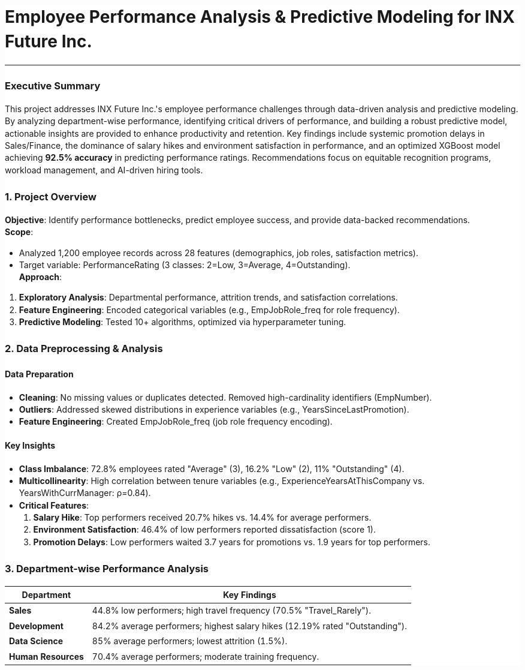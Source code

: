 # Employee Performance Analysis & Predictive Modeling for INX Future Inc. 

---

### **Executive Summary**  
This project addresses INX Future Inc.'s employee performance challenges through data-driven analysis and predictive modeling. By analyzing department-wise performance, identifying critical drivers of performance, and building a robust predictive model, actionable insights are provided to enhance productivity and retention. Key findings include systemic promotion delays in Sales/Finance, the dominance of salary hikes and environment satisfaction in performance, and an optimized XGBoost model achieving **92.5% accuracy** in predicting performance ratings. Recommendations focus on equitable recognition programs, workload management, and AI-driven hiring tools.  


### **1. Project Overview**  
**Objective**: Identify performance bottlenecks, predict employee success, and provide data-backed recommendations.  
**Scope**:  
- Analyzed 1,200 employee records across 28 features (demographics, job roles, satisfaction metrics).  
- Target variable: PerformanceRating (3 classes: 2=Low, 3=Average, 4=Outstanding).  
**Approach**:  
1. **Exploratory Analysis**: Departmental performance, attrition trends, and satisfaction correlations.  
2. **Feature Engineering**: Encoded categorical variables (e.g., EmpJobRole_freq for role frequency).  
3. **Predictive Modeling**: Tested 10+ algorithms, optimized via hyperparameter tuning.  


### **2. Data Preprocessing & Analysis**  
#### **Data Preparation**  
- **Cleaning**: No missing values or duplicates detected. Removed high-cardinality identifiers (EmpNumber).  
- **Outliers**: Addressed skewed distributions in experience variables (e.g., YearsSinceLastPromotion).  
- **Feature Engineering**: Created EmpJobRole_freq (job role frequency encoding).  

#### **Key Insights**  
- **Class Imbalance**: 72.8% employees rated "Average" (3), 16.2% "Low" (2), 11% "Outstanding" (4).  
- **Multicollinearity**: High correlation between tenure variables (e.g., ExperienceYearsAtThisCompany vs. YearsWithCurrManager: ρ=0.84).  
- **Critical Features**:  
  1. **Salary Hike**: Top performers received 20.7% hikes vs. 14.4% for average performers.  
  2. **Environment Satisfaction**: 46.4% of low performers reported dissatisfaction (score 1).  
  3. **Promotion Delays**: Low performers waited 3.7 years for promotions vs. 1.9 years for top performers.  


### **3. Department-wise Performance Analysis**  
| Department               | Key Findings |  
|--------------------------|--------------|  
| **Sales**                | 44.8% low performers; high travel frequency (70.5% "Travel_Rarely"). |  
| **Development**          | 84.2% average performers; highest salary hikes (12.19% rated "Outstanding"). |  
| **Data Science**         | 85% average performers; lowest attrition (1.5%). |  
| **Human Resources**      | 70.4% average performers; moderate training frequency. |  
